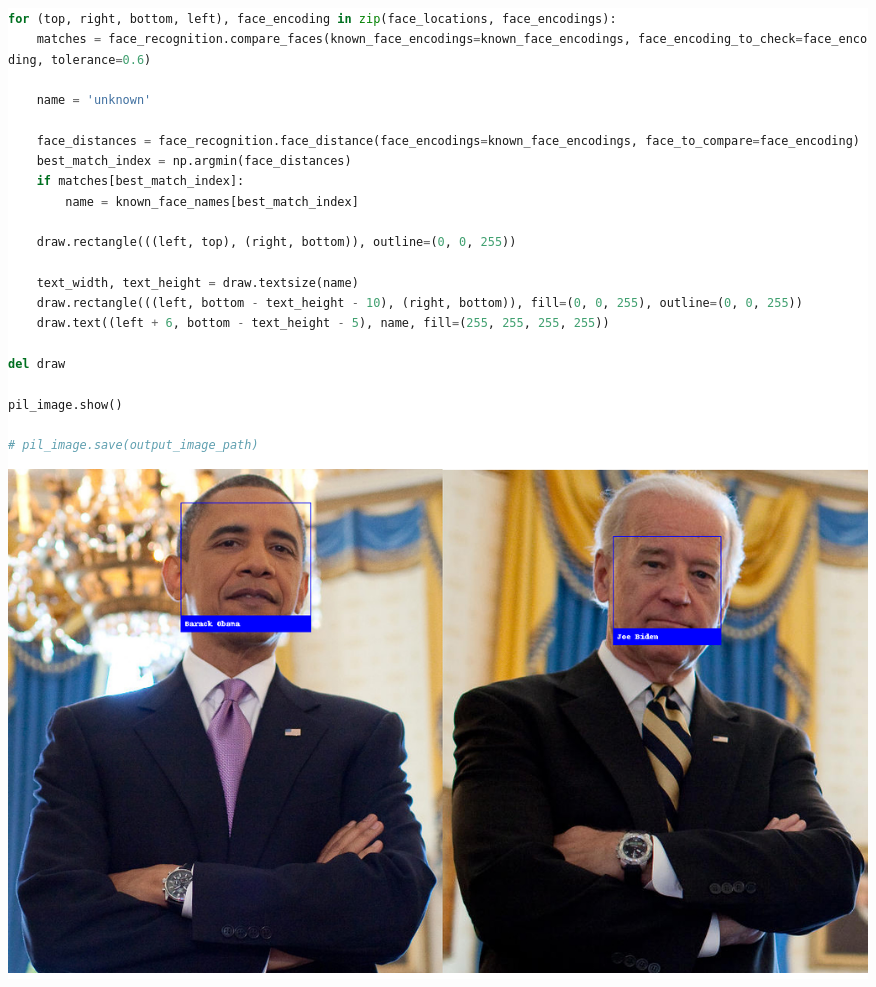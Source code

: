 
```python
for (top, right, bottom, left), face_encoding in zip(face_locations, face_encodings):
    matches = face_recognition.compare_faces(known_face_encodings=known_face_encodings, face_encoding_to_check=face_encoding, tolerance=0.6)
    
    name = 'unknown'
    
    face_distances = face_recognition.face_distance(face_encodings=known_face_encodings, face_to_compare=face_encoding)
    best_match_index = np.argmin(face_distances)
    if matches[best_match_index]:
        name = known_face_names[best_match_index]
    
    draw.rectangle(((left, top), (right, bottom)), outline=(0, 0, 255))
    
    text_width, text_height = draw.textsize(name)
    draw.rectangle(((left, bottom - text_height - 10), (right, bottom)), fill=(0, 0, 255), outline=(0, 0, 255))
    draw.text((left + 6, bottom - text_height - 5), name, fill=(255, 255, 255, 255))
    
del draw

pil_image.show()

# pil_image.save(output_image_path)
```


![output_42_0](%E6%B7%B1%E5%BA%A6%E5%AD%A6%E4%B9%A0%E4%B9%8B%E4%BA%BA%E8%84%B8%E6%A3%80%E6%B5%8B/output_42_0.png)
    